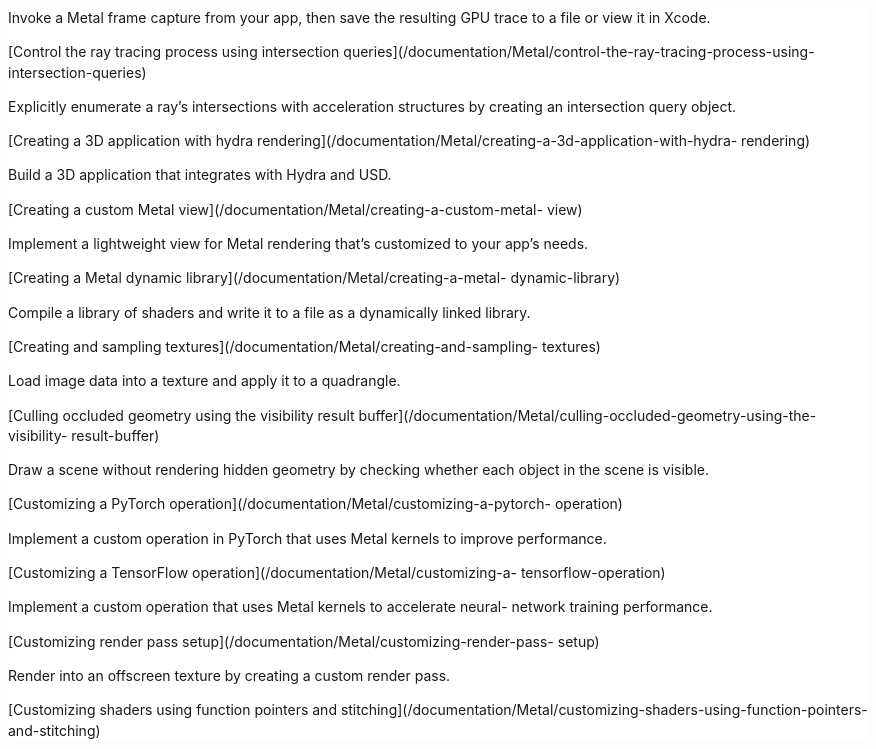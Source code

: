Invoke a Metal frame capture from your app, then save the resulting GPU trace
to a file or view it in Xcode.

[Control the ray tracing process using intersection
queries](/documentation/Metal/control-the-ray-tracing-process-using-
intersection-queries)

Explicitly enumerate a ray’s intersections with acceleration structures by
creating an intersection query object.

[Creating a 3D application with hydra
rendering](/documentation/Metal/creating-a-3d-application-with-hydra-
rendering)

Build a 3D application that integrates with Hydra and USD.

[Creating a custom Metal view](/documentation/Metal/creating-a-custom-metal-
view)

Implement a lightweight view for Metal rendering that’s customized to your
app’s needs.

[Creating a Metal dynamic library](/documentation/Metal/creating-a-metal-
dynamic-library)

Compile a library of shaders and write it to a file as a dynamically linked
library.

[Creating and sampling textures](/documentation/Metal/creating-and-sampling-
textures)

Load image data into a texture and apply it to a quadrangle.

[Culling occluded geometry using the visibility result
buffer](/documentation/Metal/culling-occluded-geometry-using-the-visibility-
result-buffer)

Draw a scene without rendering hidden geometry by checking whether each object
in the scene is visible.

[Customizing a PyTorch operation](/documentation/Metal/customizing-a-pytorch-
operation)

Implement a custom operation in PyTorch that uses Metal kernels to improve
performance.

[Customizing a TensorFlow operation](/documentation/Metal/customizing-a-
tensorflow-operation)

Implement a custom operation that uses Metal kernels to accelerate neural-
network training performance.

[Customizing render pass setup](/documentation/Metal/customizing-render-pass-
setup)

Render into an offscreen texture by creating a custom render pass.

[Customizing shaders using function pointers and
stitching](/documentation/Metal/customizing-shaders-using-function-pointers-
and-stitching)
